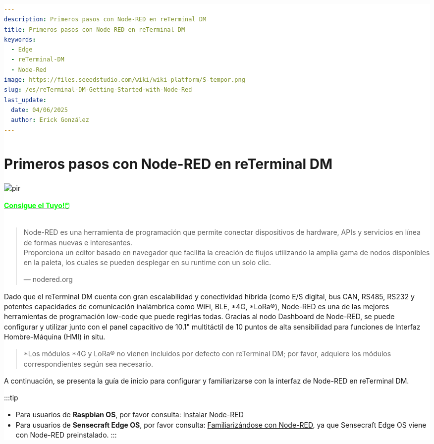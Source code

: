 ```yaml
---
description: Primeros pasos con Node-RED en reTerminal DM
title: Primeros pasos con Node-RED en reTerminal DM
keywords:
  - Edge
  - reTerminal-DM
  - Node-Red
image: https://files.seeedstudio.com/wiki/wiki-platform/S-tempor.png
slug: /es/reTerminal-DM-Getting-Started-with-Node-Red
last_update:
  date: 04/06/2025
  author: Erick González
---
```


# Primeros pasos con Node-RED en reTerminal DM

<p style={{textAlign: 'center'}}><img src="https://media-cdn.seeedstudio.com/media/catalog/product/cache/bb49d3ec4ee05b6f018e93f896b8a25d/3/-/3--114070201-reterminal-dm---font.jpg" alt="pir" width="600" height="auto"/></p>

<div class="get_one_now_container" style={{textAlign: 'center'}}>
    <a class="get_one_now_item" href="https://www.seeedstudio.com/reTerminal-DM-p-5616.html">
            <strong><span><font color={'FFFFFF'} size={"4"}> Consigue el Tuyo!🖱️</font></span></strong>
    </a>
</div>

<br />

> Node-RED es una herramienta de programación que permite conectar dispositivos de hardware, APIs y servicios en línea de formas nuevas e interesantes.  
> Proporciona un editor basado en navegador que facilita la creación de flujos utilizando la amplia gama de nodos disponibles en la paleta, los cuales se pueden desplegar en su runtime con un solo clic.
>
> — nodered.org

Dado que el reTerminal DM cuenta con gran escalabilidad y conectividad híbrida (como E/S digital, bus CAN, RS485, RS232 y potentes capacidades de comunicación inalámbrica como WiFi, BLE, *4G, *LoRa®), Node-RED es una de las mejores herramientas de programación low-code que puede regirlas todas. Gracias al nodo Dashboard de Node-RED, se puede configurar y utilizar junto con el panel capacitivo de 10.1" multitáctil de 10 puntos de alta sensibilidad para funciones de Interfaz Hombre-Máquina (HMI) in situ.

> *Los módulos *4G y LoRa® no vienen incluidos por defecto con reTerminal DM; por favor, adquiere los módulos correspondientes según sea necesario.

A continuación, se presenta la guía de inicio para configurar y familiarizarse con la interfaz de Node-RED en reTerminal DM.

:::tip
* Para usuarios de **Raspbian OS**, por favor consulta: [Instalar Node-RED](#install-and-setting-up-node-red)  
* Para usuarios de **Sensecraft Edge OS**, por favor consulta: [Familiarizándose con Node-RED](#getting-familiar-with-node-red), ya que Sensecraft Edge OS viene con Node-RED preinstalado.
:::
